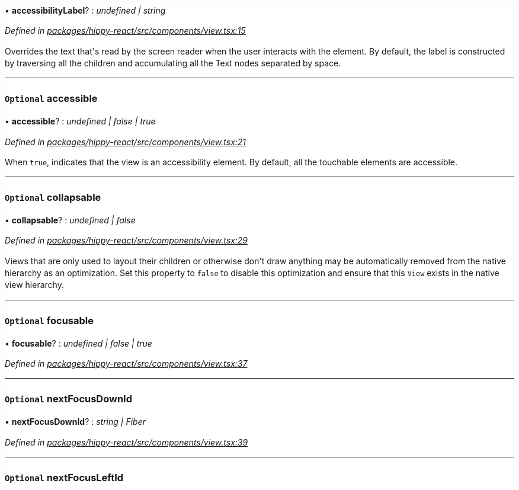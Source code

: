 • **accessibilityLabel**? : *undefined | string*

*Defined in [packages/hippy-react/src/components/view.tsx:15](https://github.com/jeromehan/Hippy/blob/6216275/packages/hippy-react/src/components/view.tsx#L15)*

Overrides the text that's read by the screen reader when the user interacts with the element.
By default, the label is constructed by traversing all the children and accumulating
all the Text nodes separated by space.

___

### `Optional` accessible

• **accessible**? : *undefined | false | true*

*Defined in [packages/hippy-react/src/components/view.tsx:21](https://github.com/jeromehan/Hippy/blob/6216275/packages/hippy-react/src/components/view.tsx#L21)*

When `true`, indicates that the view is an accessibility element.
By default, all the touchable elements are accessible.

___

### `Optional` collapsable

• **collapsable**? : *undefined | false*

*Defined in [packages/hippy-react/src/components/view.tsx:29](https://github.com/jeromehan/Hippy/blob/6216275/packages/hippy-react/src/components/view.tsx#L29)*

Views that are only used to layout their children or otherwise don't draw anything may be
automatically removed from the native hierarchy as an optimization.
Set this property to `false` to disable this optimization
and ensure that this `View` exists in the native view hierarchy.

___

### `Optional` focusable

• **focusable**? : *undefined | false | true*

*Defined in [packages/hippy-react/src/components/view.tsx:37](https://github.com/jeromehan/Hippy/blob/6216275/packages/hippy-react/src/components/view.tsx#L37)*

___

### `Optional` nextFocusDownId

• **nextFocusDownId**? : *string | Fiber*

*Defined in [packages/hippy-react/src/components/view.tsx:39](https://github.com/jeromehan/Hippy/blob/6216275/packages/hippy-react/src/components/view.tsx#L39)*

___

### `Optional` nextFocusLeftId
